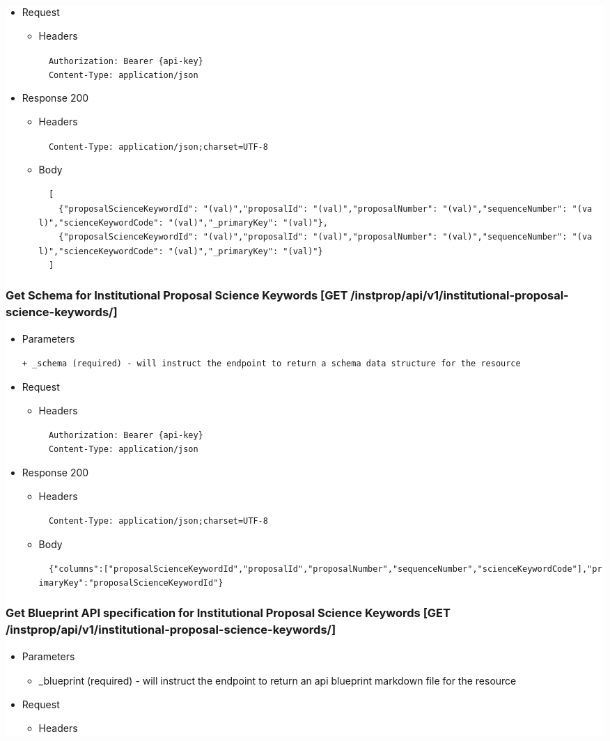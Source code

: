             
+ Request

    + Headers

            Authorization: Bearer {api-key}
            Content-Type: application/json 

+ Response 200
    + Headers

            Content-Type: application/json;charset=UTF-8

    + Body
    
            [
              {"proposalScienceKeywordId": "(val)","proposalId": "(val)","proposalNumber": "(val)","sequenceNumber": "(val)","scienceKeywordCode": "(val)","_primaryKey": "(val)"},
              {"proposalScienceKeywordId": "(val)","proposalId": "(val)","proposalNumber": "(val)","sequenceNumber": "(val)","scienceKeywordCode": "(val)","_primaryKey": "(val)"}
            ]
			
### Get Schema for Institutional Proposal Science Keywords [GET /instprop/api/v1/institutional-proposal-science-keywords/]
	                                          
+ Parameters

      + _schema (required) - will instruct the endpoint to return a schema data structure for the resource
      
+ Request

    + Headers

            Authorization: Bearer {api-key}
            Content-Type: application/json

+ Response 200
    + Headers

            Content-Type: application/json;charset=UTF-8

    + Body
    
            {"columns":["proposalScienceKeywordId","proposalId","proposalNumber","sequenceNumber","scienceKeywordCode"],"primaryKey":"proposalScienceKeywordId"}
		
### Get Blueprint API specification for Institutional Proposal Science Keywords [GET /instprop/api/v1/institutional-proposal-science-keywords/]
	 
+ Parameters

     + _blueprint (required) - will instruct the endpoint to return an api blueprint markdown file for the resource
                 
+ Request

    + Headers
